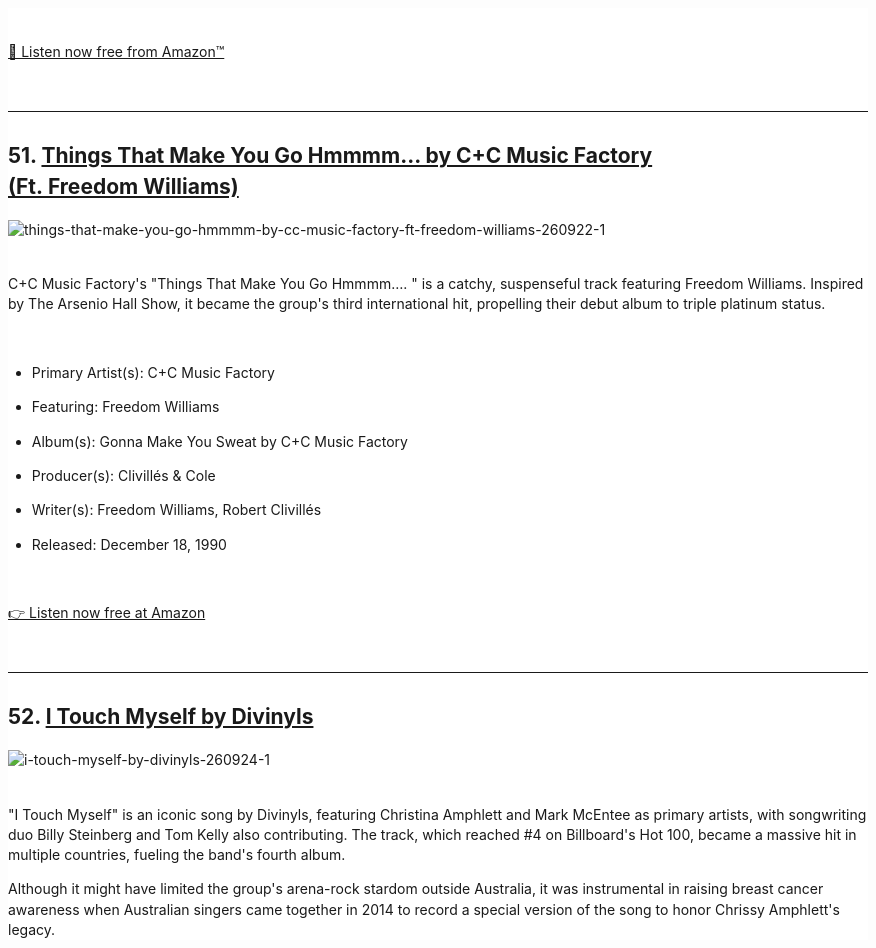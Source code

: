 <br>

[🎵 Listen now free from Amazon™](https://serp.ly/amazonprime)

<br>

<hr>

## 51. [Things That Make You Go Hmmmm... by C+C Music Factory (Ft. Freedom Williams)](https://serp.ly/amazon/Things+That+Make+You+Go+Hmmmm...+by%C2%A0C%2BC%C2%A0Music+Factory+%28Ft.%C2%A0Freedom%C2%A0Williams%29?i=digital-music)

<div class="image"><img alt="things-that-make-you-go-hmmmm-by-cc-music-factory-ft-freedom-williams-260922-1" height="540" src="https://imagedelivery.net/XRNHhJkVKCwA1q8dBxfEtw/things-that-make-you-go-hmmmm-by-cc-music-factory-ft-freedom-williams-260922-1/h=540,fit=pad,background=black"/></div>

<br>

C+C Music Factory's "Things That Make You Go Hmmmm…. " is a catchy, suspenseful track featuring Freedom Williams. Inspired by The Arsenio Hall Show, it became the group's third international hit, propelling their debut album to triple platinum status.

<br>

- Primary Artist(s): C+C Music Factory

- Featuring: Freedom Williams

- Album(s): Gonna Make You Sweat by C+C Music Factory

- Producer(s): Clivillés & Cole

- Writer(s): Freedom Williams, Robert Clivillés

- Released: December 18, 1990

<br>

[👉 Listen now free at Amazon](https://serp.ly/amazonprime)

<br>

<hr>

## 52. [I Touch Myself by Divinyls](https://serp.ly/amazon/I+Touch+Myself+by%C2%A0Divinyls?i=digital-music)

<div class="image"><img alt="i-touch-myself-by-divinyls-260924-1" height="540" src="https://imagedelivery.net/XRNHhJkVKCwA1q8dBxfEtw/i-touch-myself-by-divinyls-260924-1/h=540,fit=pad,background=black"/></div>

<br>

"I Touch Myself" is an iconic song by Divinyls, featuring Christina Amphlett and Mark McEntee as primary artists, with songwriting duo Billy Steinberg and Tom Kelly also contributing. The track, which reached #4 on Billboard's Hot 100, became a massive hit in multiple countries, fueling the band's fourth album.

Although it might have limited the group's arena-rock stardom outside Australia, it was instrumental in raising breast cancer awareness when Australian singers came together in 2014 to record a special version of the song to honor Chrissy Amphlett's legacy.
